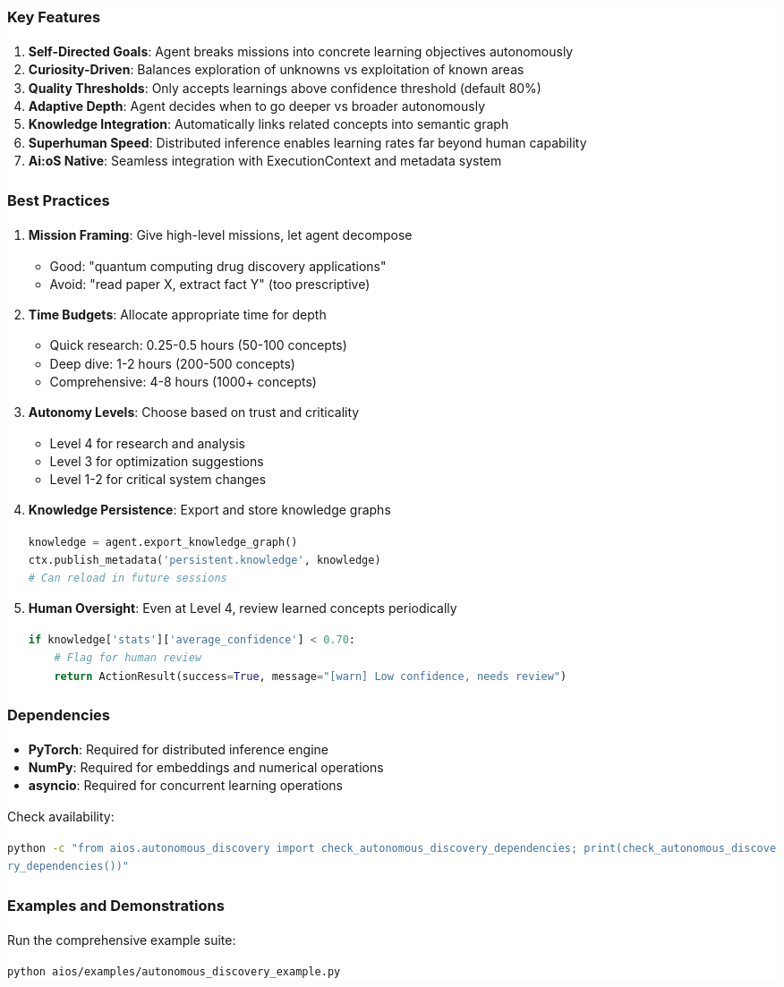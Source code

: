 ### Key Features

1. **Self-Directed Goals**: Agent breaks missions into concrete learning objectives autonomously
2. **Curiosity-Driven**: Balances exploration of unknowns vs exploitation of known areas
3. **Quality Thresholds**: Only accepts learnings above confidence threshold (default 80%)
4. **Adaptive Depth**: Agent decides when to go deeper vs broader autonomously
5. **Knowledge Integration**: Automatically links related concepts into semantic graph
6. **Superhuman Speed**: Distributed inference enables learning rates far beyond human capability
7. **Ai:oS Native**: Seamless integration with ExecutionContext and metadata system

### Best Practices

1. **Mission Framing**: Give high-level missions, let agent decompose
   - Good: "quantum computing drug discovery applications"
   - Avoid: "read paper X, extract fact Y" (too prescriptive)

2. **Time Budgets**: Allocate appropriate time for depth
   - Quick research: 0.25-0.5 hours (50-100 concepts)
   - Deep dive: 1-2 hours (200-500 concepts)
   - Comprehensive: 4-8 hours (1000+ concepts)

3. **Autonomy Levels**: Choose based on trust and criticality
   - Level 4 for research and analysis
   - Level 3 for optimization suggestions
   - Level 1-2 for critical system changes

4. **Knowledge Persistence**: Export and store knowledge graphs
   ```python
   knowledge = agent.export_knowledge_graph()
   ctx.publish_metadata('persistent.knowledge', knowledge)
   # Can reload in future sessions
   ```

5. **Human Oversight**: Even at Level 4, review learned concepts periodically
   ```python
   if knowledge['stats']['average_confidence'] < 0.70:
       # Flag for human review
       return ActionResult(success=True, message="[warn] Low confidence, needs review")
   ```

### Dependencies

- **PyTorch**: Required for distributed inference engine
- **NumPy**: Required for embeddings and numerical operations
- **asyncio**: Required for concurrent learning operations

Check availability:
```bash
python -c "from aios.autonomous_discovery import check_autonomous_discovery_dependencies; print(check_autonomous_discovery_dependencies())"
```

### Examples and Demonstrations

Run the comprehensive example suite:
```bash
python aios/examples/autonomous_discovery_example.py
```
